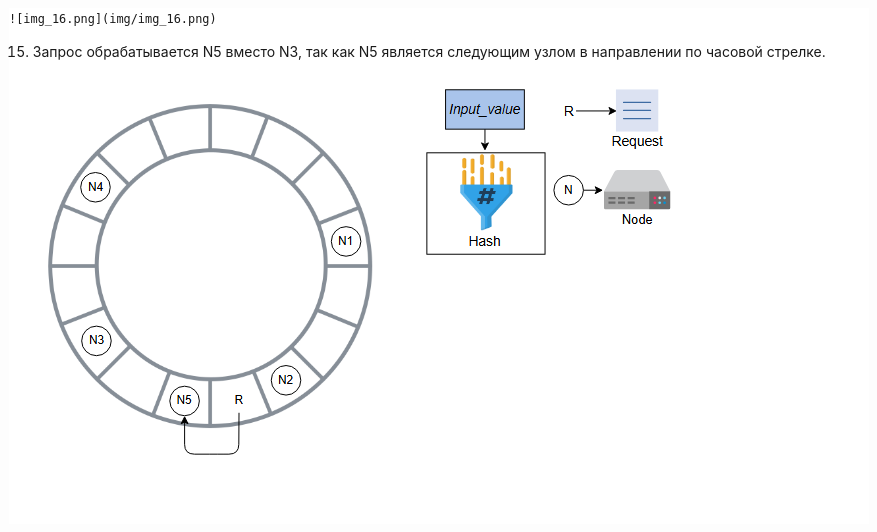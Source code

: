     ![img_16.png](img/img_16.png)
15. Запрос обрабатывается N5 вместо N3, так как N5 является следующим узлом в направлении по часовой стрелке.
    ![img_17.png](img/img_17.png)
